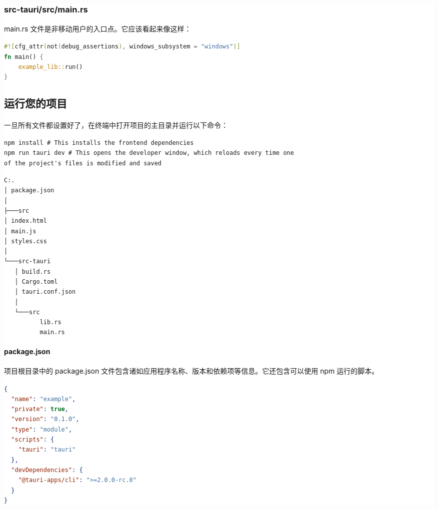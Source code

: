 ### src-tauri/src/main.rs

main.rs 文件是非移动用户的入口点。它应该看起来像这样：

```rust
#![cfg_attr(not(debug_assertions), windows_subsystem = "windows")]
fn main() {
    example_lib::run()
}
```

## 运行您的项目

一旦所有文件都设置好了，在终端中打开项目的主目录并运行以下命令：

```shell
npm install # This installs the frontend dependencies
npm run tauri dev # This opens the developer window, which reloads every time one
of the project's files is modified and saved
```

```text
C:.
│ package.json
│
├───src
│ index.html
│ main.js
│ styles.css
│
└───src-tauri
   │ build.rs
   │ Cargo.toml
   │ tauri.conf.json
   │
   └───src
          lib.rs
          main.rs
```

 

#### package.json

项目根目录中的 package.json 文件包含诸如应用程序名称、版本和依赖项等信息。它还包含可以使用 npm 运行的脚本。

```json
{
  "name": "example",
  "private": true,
  "version": "0.1.0",
  "type": "module",
  "scripts": {
    "tauri": "tauri"
  },
  "devDependencies": {
    "@tauri-apps/cli": ">=2.0.0-rc.0"
  }
}
```
